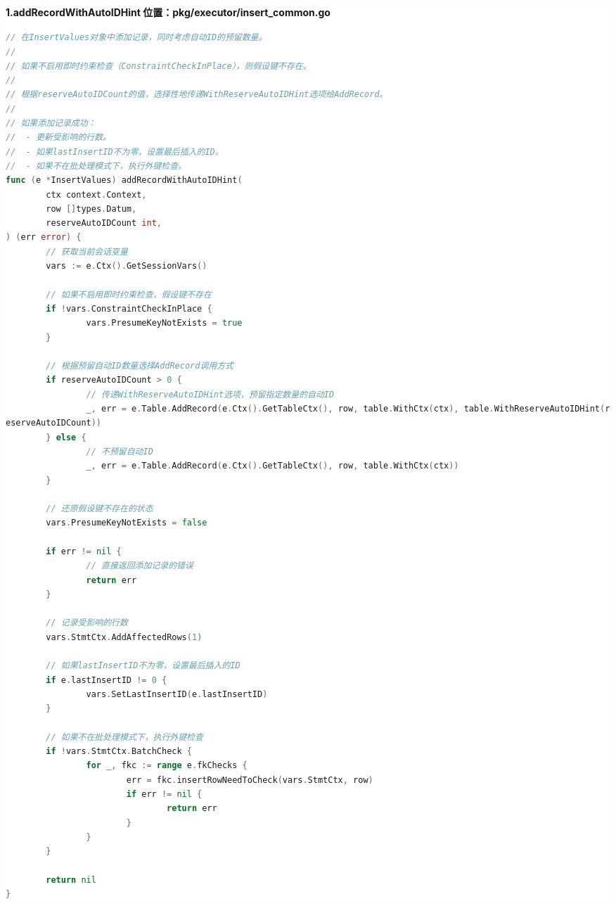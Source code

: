**1.addRecordWithAutoIDHint  位置：pkg/executor/insert_common.go**

```go
// 在InsertValues对象中添加记录，同时考虑自动ID的预留数量。
// 
// 如果不启用即时约束检查（ConstraintCheckInPlace），则假设键不存在。
// 
// 根据reserveAutoIDCount的值，选择性地传递WithReserveAutoIDHint选项给AddRecord。
// 
// 如果添加记录成功：
//  - 更新受影响的行数。
//  - 如果lastInsertID不为零，设置最后插入的ID。
//  - 如果不在批处理模式下，执行外键检查。
func (e *InsertValues) addRecordWithAutoIDHint(
        ctx context.Context, 
        row []types.Datum, 
        reserveAutoIDCount int,
) (err error) {
        // 获取当前会话变量
        vars := e.Ctx().GetSessionVars()
        
        // 如果不启用即时约束检查，假设键不存在
        if !vars.ConstraintCheckInPlace {
                vars.PresumeKeyNotExists = true
        }
        
        // 根据预留自动ID数量选择AddRecord调用方式
        if reserveAutoIDCount > 0 {
                // 传递WithReserveAutoIDHint选项，预留指定数量的自动ID
                _, err = e.Table.AddRecord(e.Ctx().GetTableCtx(), row, table.WithCtx(ctx), table.WithReserveAutoIDHint(reserveAutoIDCount))
        } else {
                // 不预留自动ID
                _, err = e.Table.AddRecord(e.Ctx().GetTableCtx(), row, table.WithCtx(ctx))
        }
        
        // 还原假设键不存在的状态
        vars.PresumeKeyNotExists = false
        
        if err != nil {
                // 直接返回添加记录的错误
                return err
        }
        
        // 记录受影响的行数
        vars.StmtCtx.AddAffectedRows(1)
        
        // 如果lastInsertID不为零，设置最后插入的ID
        if e.lastInsertID != 0 {
                vars.SetLastInsertID(e.lastInsertID)
        }
        
        // 如果不在批处理模式下，执行外键检查
        if !vars.StmtCtx.BatchCheck {
                for _, fkc := range e.fkChecks {
                        err = fkc.insertRowNeedToCheck(vars.StmtCtx, row)
                        if err != nil {
                                return err
                        }
                }
        }
        
        return nil
}
```